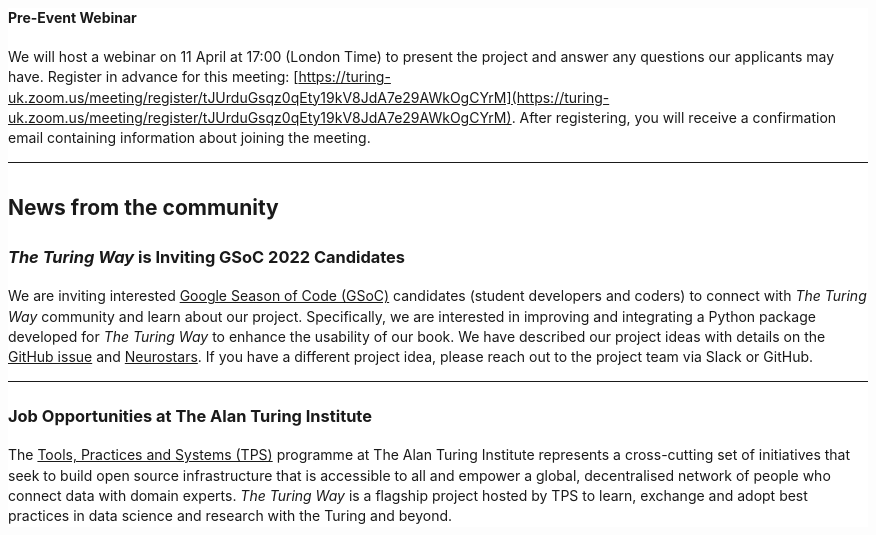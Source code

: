 #### Pre-Event Webinar

We will host a webinar on 11 April at 17:00 (London Time) to present the project and answer any questions our applicants may have. 
Register in advance for this meeting: [https://turing-uk.zoom.us/meeting/register/tJUrduGsqz0qEty19kV8JdA7e29AWkOgCYrM](https://turing-uk.zoom.us/meeting/register/tJUrduGsqz0qEty19kV8JdA7e29AWkOgCYrM). 
After registering, you will receive a confirmation email containing information about joining the meeting.

* * *

## News from the community

### _The Turing Way_ is Inviting GSoC 2022 Candidates

We are inviting interested [Google Season of Code (GSoC)](https://summerofcode.withgoogle.com/) candidates (student developers and coders) to connect with _The Turing Way_ community and learn about our project. 
Specifically, we are interested in improving and integrating a Python package developed for _The Turing Way_ to enhance the usability of our book. 
We have described our project ideas with details on the [GitHub issue](https://github.com/alan-turing-institute/the-turing-way/issues/2266) and [Neurostars](https://neurostars.org/t/gsoc-2022-project-idea-3-1-the-turing-way-a-how-to-guide-to-data-science-175-350-h/21380). 
If you have a different project idea, please reach out to the project team via Slack or GitHub.

* * *

### Job Opportunities at The Alan Turing Institute

The [Tools, Practices and Systems (TPS)](https://www.turing.ac.uk/research/research-programmes/tools-practices-and-systems) programme at The Alan Turing Institute represents a cross-cutting set of initiatives that seek to build open source infrastructure that is accessible to all and empower a global, decentralised network of people who connect data with domain experts. 
_The Turing Way_ is a flagship project hosted by TPS to learn, exchange and adopt best practices in data science and research with the Turing and beyond.
